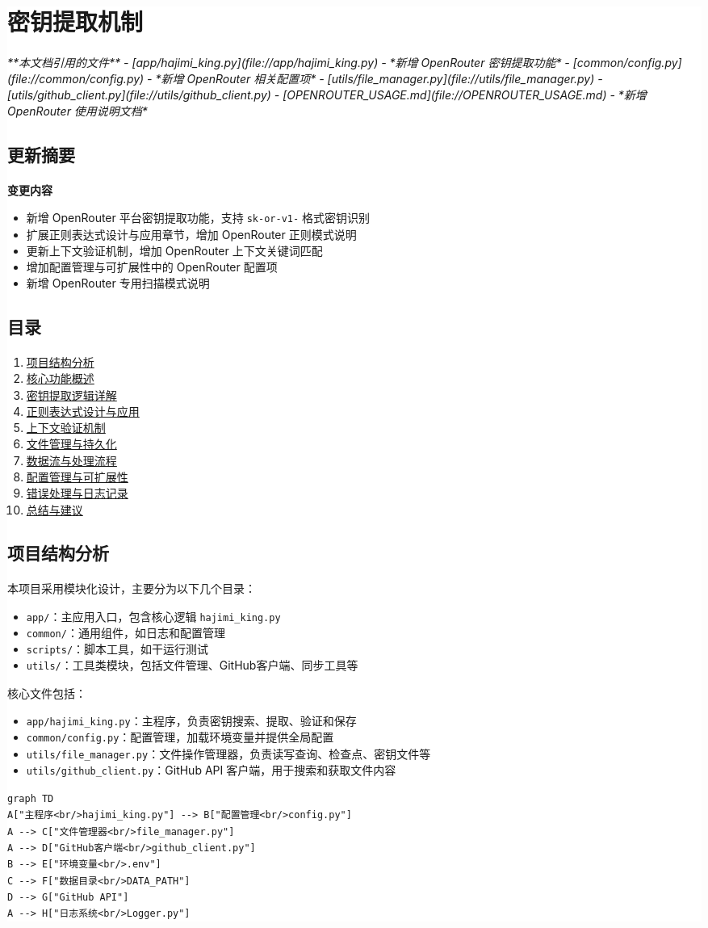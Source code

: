 # 密钥提取机制

<cite>
**本文档引用的文件**  
- [app/hajimi_king.py](file://app/hajimi_king.py) - *新增 OpenRouter 密钥提取功能*
- [common/config.py](file://common/config.py) - *新增 OpenRouter 相关配置项*
- [utils/file_manager.py](file://utils/file_manager.py)
- [utils/github_client.py](file://utils/github_client.py)
- [OPENROUTER_USAGE.md](file://OPENROUTER_USAGE.md) - *新增 OpenRouter 使用说明文档*
</cite>

## 更新摘要
**变更内容**  
- 新增 OpenRouter 平台密钥提取功能，支持 `sk-or-v1-` 格式密钥识别
- 扩展正则表达式设计与应用章节，增加 OpenRouter 正则模式说明
- 更新上下文验证机制，增加 OpenRouter 上下文关键词匹配
- 增加配置管理与可扩展性中的 OpenRouter 配置项
- 新增 OpenRouter 专用扫描模式说明

## 目录
1. [项目结构分析](#项目结构分析)  
2. [核心功能概述](#核心功能概述)  
3. [密钥提取逻辑详解](#密钥提取逻辑详解)  
4. [正则表达式设计与应用](#正则表达式设计与应用)  
5. [上下文验证机制](#上下文验证机制)  
6. [文件管理与持久化](#文件管理与持久化)  
7. [数据流与处理流程](#数据流与处理流程)  
8. [配置管理与可扩展性](#配置管理与可扩展性)  
9. [错误处理与日志记录](#错误处理与日志记录)  
10. [总结与建议](#总结与建议)

## 项目结构分析

本项目采用模块化设计，主要分为以下几个目录：

- `app/`：主应用入口，包含核心逻辑 `hajimi_king.py`
- `common/`：通用组件，如日志和配置管理
- `scripts/`：脚本工具，如干运行测试
- `utils/`：工具类模块，包括文件管理、GitHub客户端、同步工具等

核心文件包括：
- `app/hajimi_king.py`：主程序，负责密钥搜索、提取、验证和保存
- `common/config.py`：配置管理，加载环境变量并提供全局配置
- `utils/file_manager.py`：文件操作管理器，负责读写查询、检查点、密钥文件等
- `utils/github_client.py`：GitHub API 客户端，用于搜索和获取文件内容

```mermaid
graph TD
A["主程序<br/>hajimi_king.py"] --> B["配置管理<br/>config.py"]
A --> C["文件管理器<br/>file_manager.py"]
A --> D["GitHub客户端<br/>github_client.py"]
B --> E["环境变量<br/>.env"]
C --> F["数据目录<br/>DATA_PATH"]
D --> G["GitHub API"]
A --> H["日志系统<br/>Logger.py"]
```

